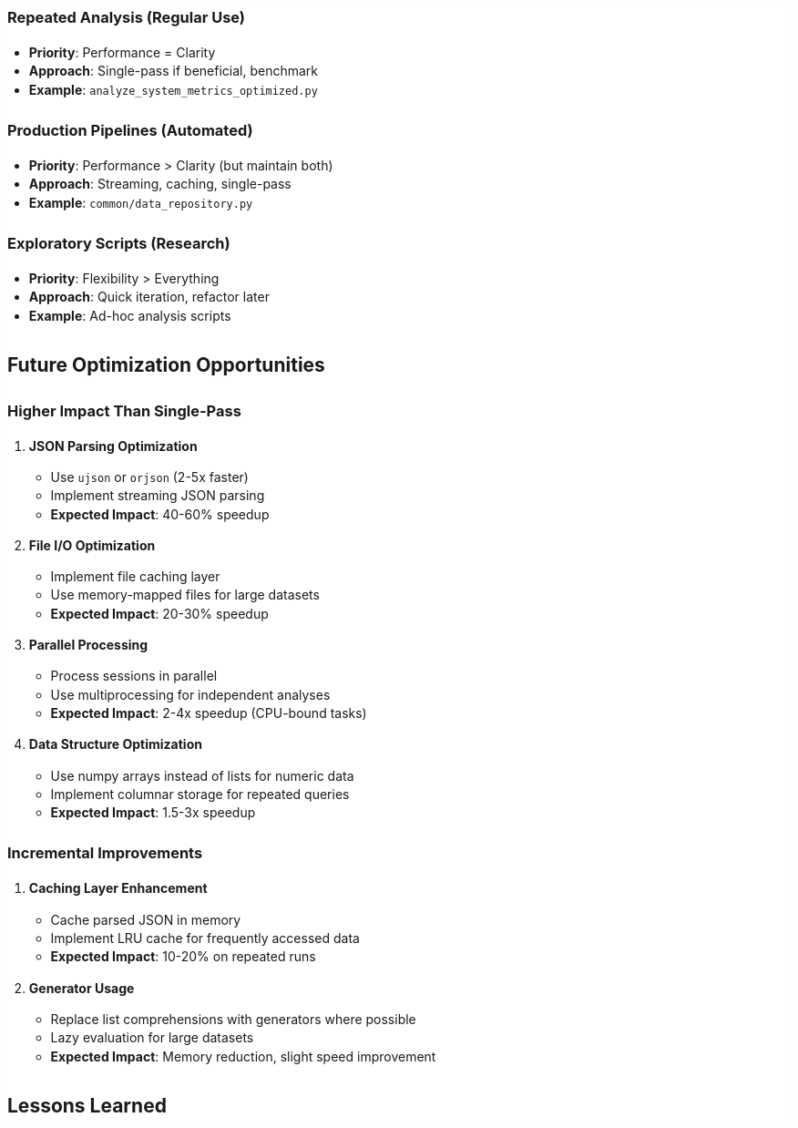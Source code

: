### Repeated Analysis (Regular Use)
- **Priority**: Performance = Clarity
- **Approach**: Single-pass if beneficial, benchmark
- **Example**: `analyze_system_metrics_optimized.py`

### Production Pipelines (Automated)
- **Priority**: Performance > Clarity (but maintain both)
- **Approach**: Streaming, caching, single-pass
- **Example**: `common/data_repository.py`

### Exploratory Scripts (Research)
- **Priority**: Flexibility > Everything
- **Approach**: Quick iteration, refactor later
- **Example**: Ad-hoc analysis scripts

## Future Optimization Opportunities

### Higher Impact Than Single-Pass

1. **JSON Parsing Optimization**
   - Use `ujson` or `orjson` (2-5x faster)
   - Implement streaming JSON parsing
   - **Expected Impact**: 40-60% speedup

2. **File I/O Optimization**
   - Implement file caching layer
   - Use memory-mapped files for large datasets
   - **Expected Impact**: 20-30% speedup

3. **Parallel Processing**
   - Process sessions in parallel
   - Use multiprocessing for independent analyses
   - **Expected Impact**: 2-4x speedup (CPU-bound tasks)

4. **Data Structure Optimization**
   - Use numpy arrays instead of lists for numeric data
   - Implement columnar storage for repeated queries
   - **Expected Impact**: 1.5-3x speedup

### Incremental Improvements

1. **Caching Layer Enhancement**
   - Cache parsed JSON in memory
   - Implement LRU cache for frequently accessed data
   - **Expected Impact**: 10-20% on repeated runs

2. **Generator Usage**
   - Replace list comprehensions with generators where possible
   - Lazy evaluation for large datasets
   - **Expected Impact**: Memory reduction, slight speed improvement

## Lessons Learned
